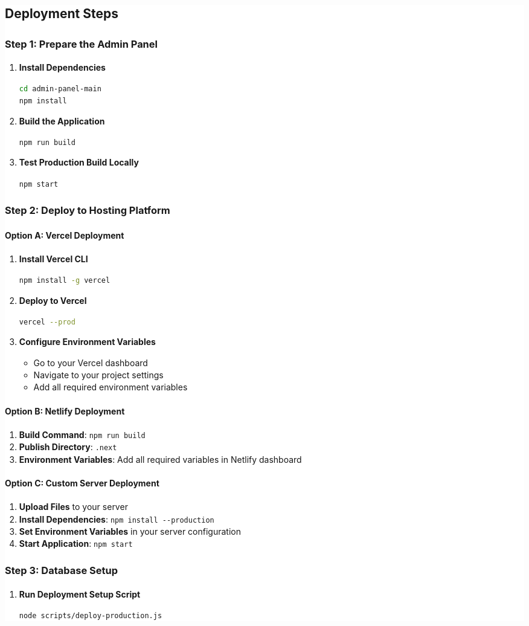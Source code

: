## Deployment Steps

### Step 1: Prepare the Admin Panel

1. **Install Dependencies**
   ```bash
   cd admin-panel-main
   npm install
   ```

2. **Build the Application**
   ```bash
   npm run build
   ```

3. **Test Production Build Locally**
   ```bash
   npm start
   ```

### Step 2: Deploy to Hosting Platform

#### Option A: Vercel Deployment

1. **Install Vercel CLI**
   ```bash
   npm install -g vercel
   ```

2. **Deploy to Vercel**
   ```bash
   vercel --prod
   ```

3. **Configure Environment Variables**
   - Go to your Vercel dashboard
   - Navigate to your project settings
   - Add all required environment variables

#### Option B: Netlify Deployment

1. **Build Command**: `npm run build`
2. **Publish Directory**: `.next`
3. **Environment Variables**: Add all required variables in Netlify dashboard

#### Option C: Custom Server Deployment

1. **Upload Files** to your server
2. **Install Dependencies**: `npm install --production`
3. **Set Environment Variables** in your server configuration
4. **Start Application**: `npm start`

### Step 3: Database Setup

1. **Run Deployment Setup Script**
   ```bash
   node scripts/deploy-production.js
   ```
